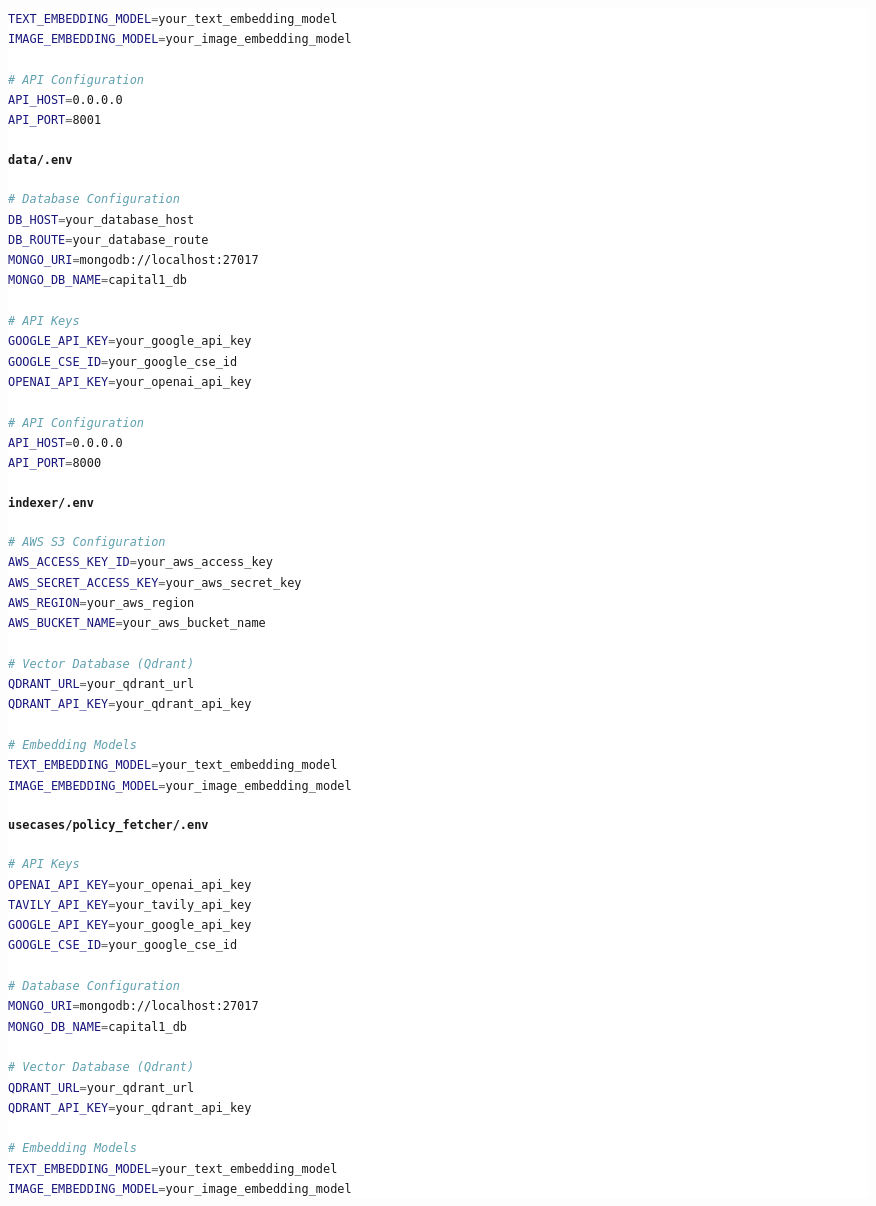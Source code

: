 ```bash
TEXT_EMBEDDING_MODEL=your_text_embedding_model
IMAGE_EMBEDDING_MODEL=your_image_embedding_model

# API Configuration
API_HOST=0.0.0.0
API_PORT=8001
```

#### `data/.env`
```bash
# Database Configuration
DB_HOST=your_database_host
DB_ROUTE=your_database_route
MONGO_URI=mongodb://localhost:27017
MONGO_DB_NAME=capital1_db

# API Keys
GOOGLE_API_KEY=your_google_api_key
GOOGLE_CSE_ID=your_google_cse_id
OPENAI_API_KEY=your_openai_api_key

# API Configuration
API_HOST=0.0.0.0
API_PORT=8000
```

#### `indexer/.env`
```bash
# AWS S3 Configuration
AWS_ACCESS_KEY_ID=your_aws_access_key
AWS_SECRET_ACCESS_KEY=your_aws_secret_key
AWS_REGION=your_aws_region
AWS_BUCKET_NAME=your_aws_bucket_name

# Vector Database (Qdrant)
QDRANT_URL=your_qdrant_url
QDRANT_API_KEY=your_qdrant_api_key

# Embedding Models
TEXT_EMBEDDING_MODEL=your_text_embedding_model
IMAGE_EMBEDDING_MODEL=your_image_embedding_model
```

#### `usecases/policy_fetcher/.env`
```bash
# API Keys
OPENAI_API_KEY=your_openai_api_key
TAVILY_API_KEY=your_tavily_api_key
GOOGLE_API_KEY=your_google_api_key
GOOGLE_CSE_ID=your_google_cse_id

# Database Configuration
MONGO_URI=mongodb://localhost:27017
MONGO_DB_NAME=capital1_db

# Vector Database (Qdrant)
QDRANT_URL=your_qdrant_url
QDRANT_API_KEY=your_qdrant_api_key

# Embedding Models
TEXT_EMBEDDING_MODEL=your_text_embedding_model
IMAGE_EMBEDDING_MODEL=your_image_embedding_model
```
